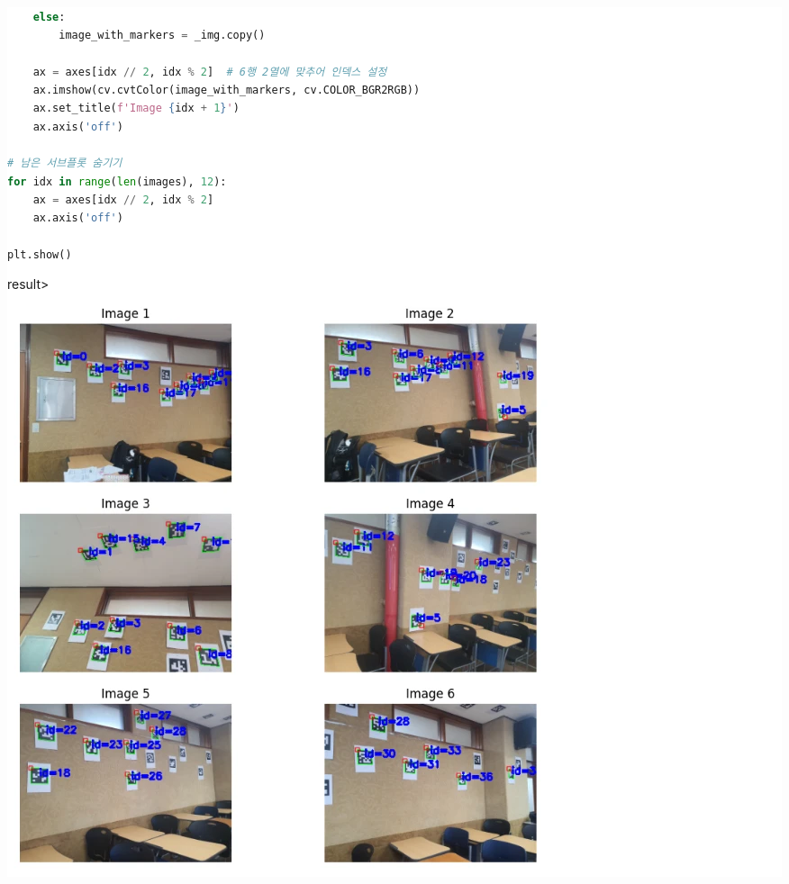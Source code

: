 ```python
    else:
        image_with_markers = _img.copy()
    
    ax = axes[idx // 2, idx % 2]  # 6행 2열에 맞추어 인덱스 설정
    ax.imshow(cv.cvtColor(image_with_markers, cv.COLOR_BGR2RGB))
    ax.set_title(f'Image {idx + 1}')
    ax.axis('off')

# 남은 서브플롯 숨기기
for idx in range(len(images), 12):
    ax = axes[idx // 2, idx % 2]
    ax.axis('off')

plt.show()
```

result>

![brave_4OtFlnIxhb](/images/2024-05-29-codinglog(130)/brave_4OtFlnIxhb.webp)
